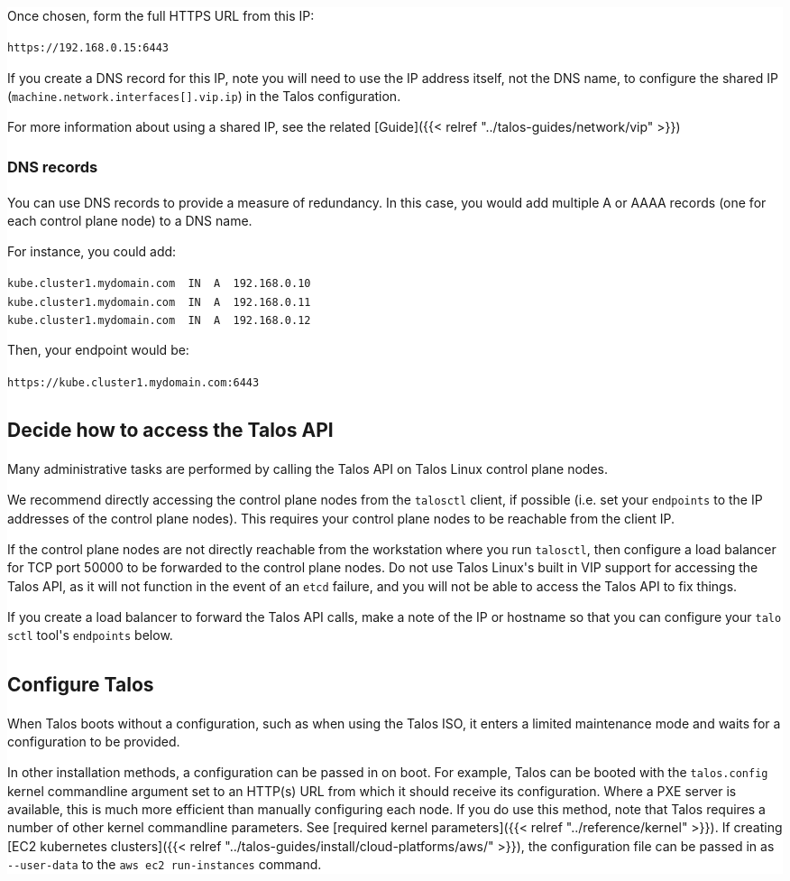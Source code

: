 Once chosen, form the full HTTPS URL from this IP:

```url
https://192.168.0.15:6443
```

If you create a DNS record for this IP, note you will need to use the IP address itself, not the DNS name, to configure the shared IP (`machine.network.interfaces[].vip.ip`) in the Talos configuration.

For more information about using a shared IP, see the related
[Guide]({{< relref "../talos-guides/network/vip" >}})

### DNS records

You can use DNS records to provide a measure of redundancy.
In this case, you would add multiple A or AAAA records (one for each control plane node) to a DNS name.

For instance, you could add:

```dns
kube.cluster1.mydomain.com  IN  A  192.168.0.10
kube.cluster1.mydomain.com  IN  A  192.168.0.11
kube.cluster1.mydomain.com  IN  A  192.168.0.12
```

Then, your endpoint would be:

```url
https://kube.cluster1.mydomain.com:6443
```

## Decide how to access the Talos API

Many administrative tasks are performed by calling the Talos API on Talos Linux control plane nodes.

We recommend directly accessing the control plane nodes from the `talosctl` client, if possible (i.e. set your `endpoints` to the IP addresses of the control plane nodes).
This requires your control plane nodes to be reachable from the client IP.

If the control plane nodes are not directly reachable from the workstation where you run `talosctl`, then configure a load balancer for TCP port 50000 to be forwarded to the control plane nodes.
Do not use Talos Linux's built in VIP support for accessing the Talos API, as it will not function in the event of an `etcd` failure, and you will not be able to access the Talos API to fix things.

If you create a load balancer to forward the Talos API calls, make a note of the IP or
hostname so that you can configure your `talosctl` tool's `endpoints` below.

## Configure Talos

When Talos boots without a configuration, such as when using the Talos ISO, it
enters a limited maintenance mode and waits for a configuration to be provided.

In other installation methods, a configuration can be passed in on boot.
For example, Talos can be booted with the `talos.config` kernel
commandline argument set to an HTTP(s) URL from which it should receive its
configuration.
Where a PXE server is available, this is much more efficient than
manually configuring each node.
If you do use this method, note that Talos requires a number of other
kernel commandline parameters.
See [required kernel parameters]({{< relref "../reference/kernel" >}}).
If creating [EC2 kubernetes clusters]({{< relref "../talos-guides/install/cloud-platforms/aws/" >}}), the configuration file can be passed in as `--user-data` to the `aws ec2 run-instances` command.
